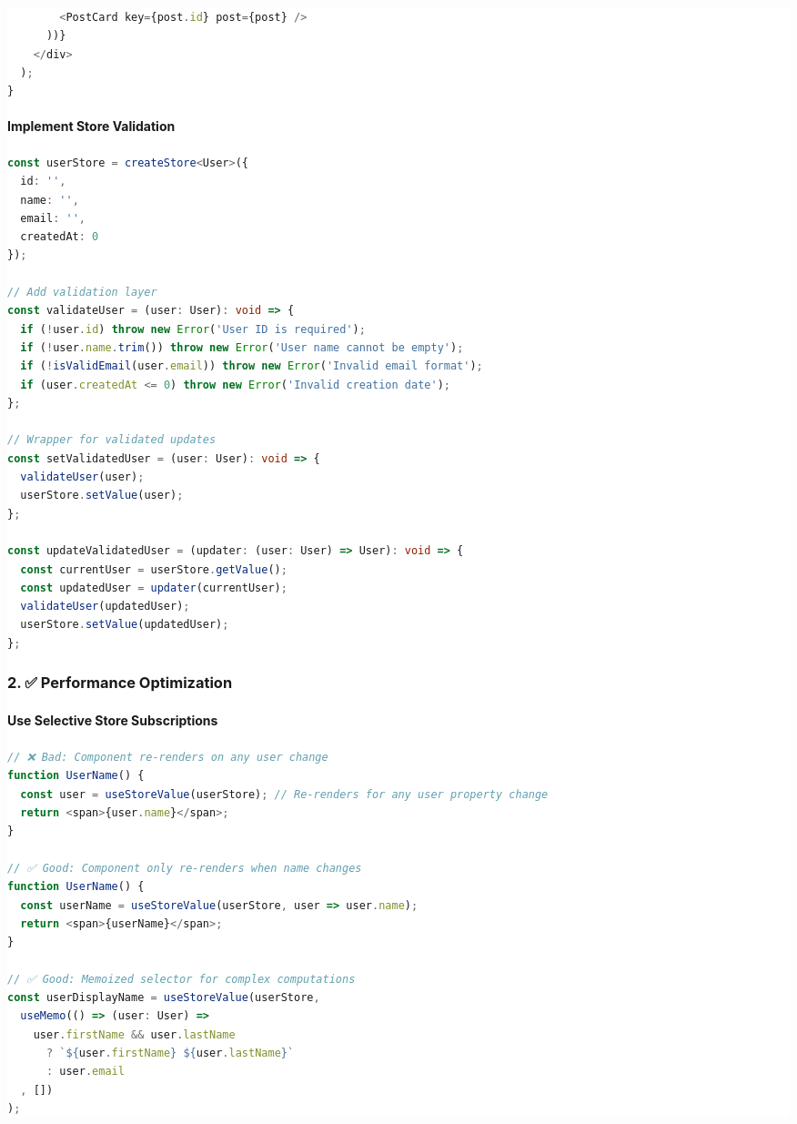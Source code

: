 ```typescript
        <PostCard key={post.id} post={post} />
      ))}
    </div>
  );
}
```

#### Implement Store Validation

```typescript
const userStore = createStore<User>({
  id: '',
  name: '',
  email: '',
  createdAt: 0
});

// Add validation layer
const validateUser = (user: User): void => {
  if (!user.id) throw new Error('User ID is required');
  if (!user.name.trim()) throw new Error('User name cannot be empty');
  if (!isValidEmail(user.email)) throw new Error('Invalid email format');
  if (user.createdAt <= 0) throw new Error('Invalid creation date');
};

// Wrapper for validated updates
const setValidatedUser = (user: User): void => {
  validateUser(user);
  userStore.setValue(user);
};

const updateValidatedUser = (updater: (user: User) => User): void => {
  const currentUser = userStore.getValue();
  const updatedUser = updater(currentUser);
  validateUser(updatedUser);
  userStore.setValue(updatedUser);
};
```

### 2. ✅ Performance Optimization

#### Use Selective Store Subscriptions

```typescript
// ❌ Bad: Component re-renders on any user change
function UserName() {
  const user = useStoreValue(userStore); // Re-renders for any user property change
  return <span>{user.name}</span>;
}

// ✅ Good: Component only re-renders when name changes
function UserName() {
  const userName = useStoreValue(userStore, user => user.name);
  return <span>{userName}</span>;
}

// ✅ Good: Memoized selector for complex computations
const userDisplayName = useStoreValue(userStore, 
  useMemo(() => (user: User) => 
    user.firstName && user.lastName 
      ? `${user.firstName} ${user.lastName}`
      : user.email
  , [])
);
```